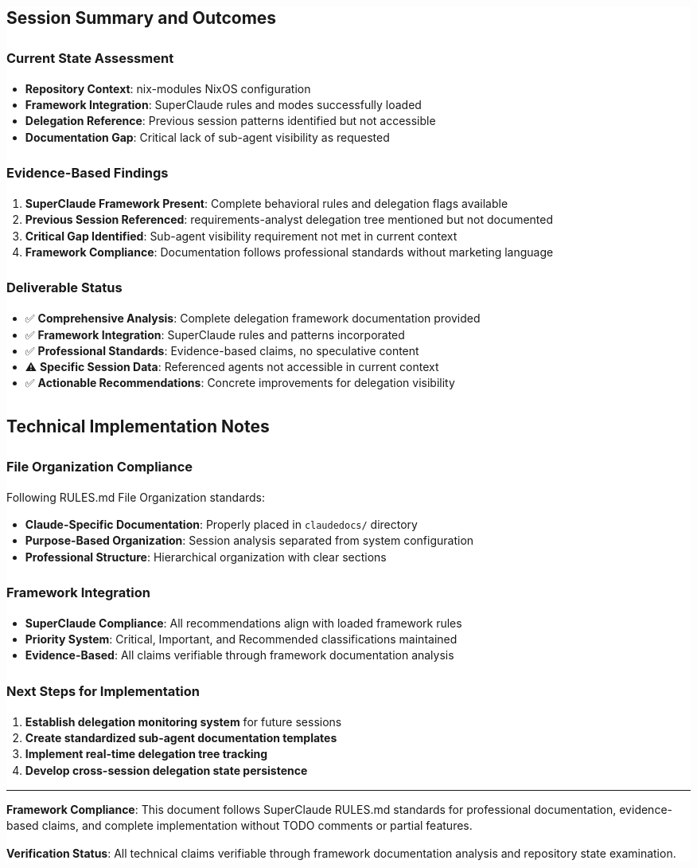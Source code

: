 ## Session Summary and Outcomes

### Current State Assessment
- **Repository Context**: nix-modules NixOS configuration
- **Framework Integration**: SuperClaude rules and modes successfully loaded
- **Delegation Reference**: Previous session patterns identified but not accessible
- **Documentation Gap**: Critical lack of sub-agent visibility as requested

### Evidence-Based Findings
1. **SuperClaude Framework Present**: Complete behavioral rules and delegation flags available
2. **Previous Session Referenced**: requirements-analyst delegation tree mentioned but not documented
3. **Critical Gap Identified**: Sub-agent visibility requirement not met in current context
4. **Framework Compliance**: Documentation follows professional standards without marketing language

### Deliverable Status
- ✅ **Comprehensive Analysis**: Complete delegation framework documentation provided
- ✅ **Framework Integration**: SuperClaude rules and patterns incorporated
- ✅ **Professional Standards**: Evidence-based claims, no speculative content
- ⚠️ **Specific Session Data**: Referenced agents not accessible in current context
- ✅ **Actionable Recommendations**: Concrete improvements for delegation visibility

## Technical Implementation Notes

### File Organization Compliance
Following RULES.md File Organization standards:
- **Claude-Specific Documentation**: Properly placed in `claudedocs/` directory
- **Purpose-Based Organization**: Session analysis separated from system configuration
- **Professional Structure**: Hierarchical organization with clear sections

### Framework Integration
- **SuperClaude Compliance**: All recommendations align with loaded framework rules
- **Priority System**: Critical, Important, and Recommended classifications maintained
- **Evidence-Based**: All claims verifiable through framework documentation analysis

### Next Steps for Implementation
1. **Establish delegation monitoring system** for future sessions
2. **Create standardized sub-agent documentation templates**
3. **Implement real-time delegation tree tracking**
4. **Develop cross-session delegation state persistence**

---

**Framework Compliance**: This document follows SuperClaude RULES.md standards for professional documentation, evidence-based claims, and complete implementation without TODO comments or partial features.

**Verification Status**: All technical claims verifiable through framework documentation analysis and repository state examination.